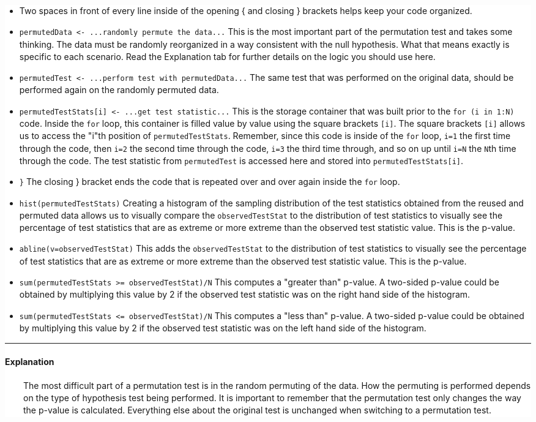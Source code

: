 * Two spaces in front of every line inside of the opening \{ and closing \} brackets helps keep your code organized.

* `permutedData <- ...randomly permute the data...` This is the most important part of the permutation test and takes some thinking. The data must be randomly reorganized in a way consistent with the null hypothesis. What that means exactly is specific to each scenario. Read the Explanation tab for further details on the logic you should use here.

* `permutedTest <- ...perform test with permutedData...` The same test that was performed on the original data, should be performed again on the randomly permuted data.

* `permutedTestStats[i] <- ...get test statistic...` This is the storage container that was built prior to the `for (i in 1:N)` code. Inside the `for` loop, this container is filled value by value using the square brackets `[i]`. The square brackets `[i]` allows us to access the "i"th position of `permutedTestStats`. Remember, since this code is inside of the `for` loop, `i=1` the first time through the code, then `i=2` the second time through the code, `i=3` the third time through, and so on up until `i=N` the `N`th time through the code. The test statistic from `permutedTest` is accessed here and stored into `permutedTestStats[i]`.

* `}` The closing \} bracket ends the code that is repeated over and over again inside the `for` loop.


* `hist(permutedTestStats)` Creating a histogram of the sampling distribution of the test statistics obtained from the reused and permuted data allows us to visually compare the `observedTestStat` to the distribution of test statistics to visually see the percentage of test statistics that are as extreme or more extreme than the observed test statistic value. This is the p-value.

* `abline(v=observedTestStat)` This adds the `observedTestStat` to the distribution of test statistics to visually see the percentage of test statistics that are as extreme or more extreme than the observed test statistic value. This is the p-value.

* `sum(permutedTestStats >= observedTestStat)/N` This computes a "greater than" p-value. A two-sided p-value could be obtained by multiplying this value by 2 if the observed test statistic was on the right hand side of the histogram.

* `sum(permutedTestStats <= observedTestStat)/N` This computes a "less than" p-value. A two-sided p-value could be obtained by multiplying this value by 2 if the observed test statistic was on the left hand side of the histogram.



</div>


</div>


</div>

----



#### Explanation

<div style="padding-left:30px;">

The most difficult part of a permutation test is in the random permuting of the data. How the permuting is performed depends on the type of hypothesis test being performed. It is important to remember that the permutation test only changes the way the p-value is calculated. Everything else about the original test is unchanged when switching to a permutation test.
